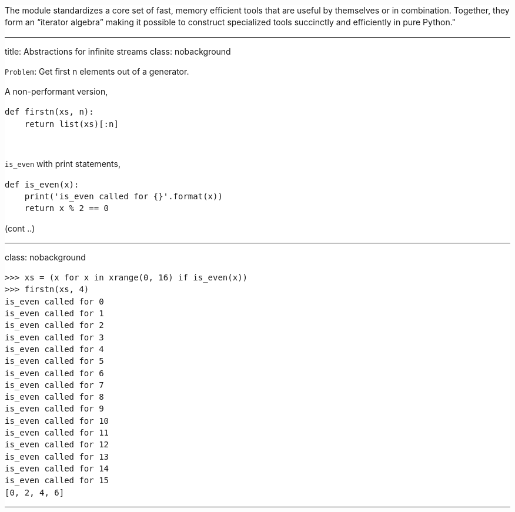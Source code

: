 The module standardizes a core set of fast, memory efficient tools
that are useful by themselves or in combination. Together, they form
an “iterator algebra” making it possible to construct specialized
tools succinctly and efficiently in pure Python."
</pre>

---

title: Abstractions for infinite streams
class: nobackground

`Problem`: Get first n elements out of a generator.

A non-performant version,

<pre class="prettyprint" data-lang="py">
def firstn(xs, n):
    return list(xs)[:n]
</pre>

<br/>

`is_even` with print statements,

<pre class="prettyprint" data-lang="py">
def is_even(x):
    print('is_even called for {}'.format(x))
    return x % 2 == 0
</pre>

(cont ..)

---

class: nobackground

<pre class="prettyprint" data-lang="py">
>>> xs = (x for x in xrange(0, 16) if is_even(x))
>>> firstn(xs, 4)
is_even called for 0
is_even called for 1
is_even called for 2
is_even called for 3
is_even called for 4
is_even called for 5
is_even called for 6
is_even called for 7
is_even called for 8
is_even called for 9
is_even called for 10
is_even called for 11
is_even called for 12
is_even called for 13
is_even called for 14
is_even called for 15
[0, 2, 4, 6]
</pre>

---